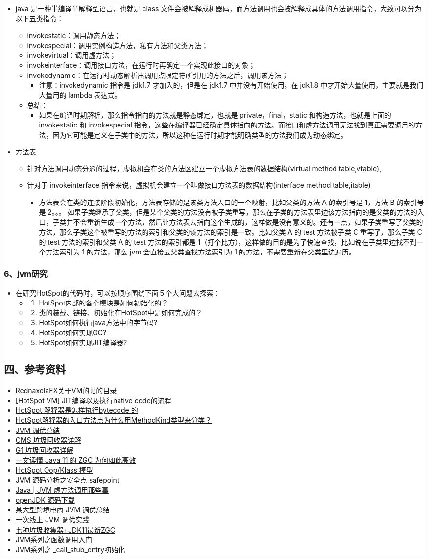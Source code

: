 - java 是一种半编译半解释型语言，也就是 class 文件会被解释成机器码，而方法调用也会被解释成具体的方法调用指令，大致可以分为以下五类指令：

  - invokestatic：调用静态方法；
  - invokespecial：调用实例构造方法，私有方法和父类方法；
  - invokevirtual：调用虚方法；
  - invokeinterface：调用接口方法，在运行时再确定一个实现此接口的对象；
  - invokedynamic：在运行时动态解析出调用点限定符所引用的方法之后，调用该方法；
    - 注意：invokedynamic 指令是 jdk1.7 才加入的，但是在 jdk1.7 中并没有开始使用。在 jdk1.8 中才开始大量使用，主要就是我们大量用的 lambda 表达式。
  - 总结：
    - 如果在编译时期解析，那么指令指向的方法就是静态绑定，也就是 private，final，static 和构造方法，也就是上面的 invokestatic 和 invokespecial 指令，这些在编译器已经确定具体指向的方法。而接口和虚方法调用无法找到真正需要调用的方法，因为它可能是定义在子类中的方法，所以这种在运行时期才能明确类型的方法我们成为动态绑定。

- 方法表

  - 针对方法调用动态分派的过程，虚拟机会在类的方法区建立一个虚拟方法表的数据结构(virtual method table,vtable),
  - 针对于 invokeinterface 指令来说，虚拟机会建立一个叫做接口方法表的数据结构(interface method table,itable)

    - 方法表会在类的连接阶段初始化，方法表存储的是该类方法入口的一个映射，比如父类的方法 A 的索引号是 1，方法 B 的索引号是 2。。。
      如果子类继承了父类，但是某个父类的方法没有被子类重写，那么在子类的方法表里边该方法指向的是父类的方法的入口，子类并不会重新生成一个方法，然后让方法表去指向这个生成的，这样做是没有意义的。还有一点，如果子类重写了父类的方法，那么子类这个被重写的方法的索引和父类的该方法的索引是一致。比如父类
      A 的 test 方法被子类 C 重写了，那么子类 C 的 test 方法的索引和父类 A 的 test 方法的索引都是 1（打个比方），这样做的目的是为了快速查找，比如说在子类里边找不到一个方法索引为 1 的方法，那么 jvm 会直接去父类查找方法索引为 1 的方法，不需要重新在父类里边遍历。

### 6、jvm研究

- 在研究HotSpot的代码时，可以按顺序围绕下面５个大问题去探索：
  - 1. HotSpot内部的各个模块是如何初始化的？
  - 2. 类的装载、链接、初始化在HotSpot中是如何完成的？
  - 3. HotSpot如何执行java方法中的字节码?
  - 4. HotSpot如何实现GC?
  - 5. HotSpot如何实现JIT编译器?

## 四、参考资料

- [RednaxelaFX关于VM的帖的目录](https://www.iteye.com/blog/rednaxelafx-362738)
- [[HotSpot VM] JIT编译以及执行native code的流程](https://hllvm-group.iteye.com/group/topic/39806#post-260654)
- [HotSpot 解释器是怎样执行bytecode 的](https://hllvm-group.iteye.com/group/topic/40491)
- [HotSpot解释器的入口方法点为什么用MethodKind类型来分类？](https://hllvm-group.iteye.com/group/topic/40255#post-262153)
- [JVM 调优总结](https://www.cnblogs.com/andy-zhou/p/5327288.html)
- [CMS 垃圾回收器详解](https://blog.csdn.net/zqz_zqz/article/details/70568819)
- [G1 垃圾回收器详解](https://www.jianshu.com/p/aef0f4765098)
- [一文读懂 Java 11 的 ZGC 为何如此高效](https://mp.weixin.qq.com/s/nAjPKSj6rqB_eaqWtoJsgw)
- [HotSpot Oop/Klass 模型](https://blog.csdn.net/x_iya/article/details/78873923)
- [JVM 源码分析之安全点 safepoint](https://www.jianshu.com/p/c79c5e02ebe6)
- [Java | JVM 虚方法调用那些事](https://blog.csdn.net/woshilijiuyi/article/details/81366615)
- [openJDK 源码下载](http://hg.openjdk.java.net/)
- [某大型跨境电商 JVM 调优总结](https://www.cnblogs.com/shoshana-kong/p/10575923.html)
- [一次线上 JVM 调优实践](https://blog.csdn.net/cml_blog/article/details/81057966)
- [七种垃圾收集器+JDK11最新ZGC](https://blog.csdn.net/CrankZ/article/details/86009279)
- [JVM系列之函数调用入门](https://www.jianshu.com/p/ff64885816ae)
- [JVM系列之 _call_stub_entry初始化](https://www.jianshu.com/p/8f12b10f6ed4)